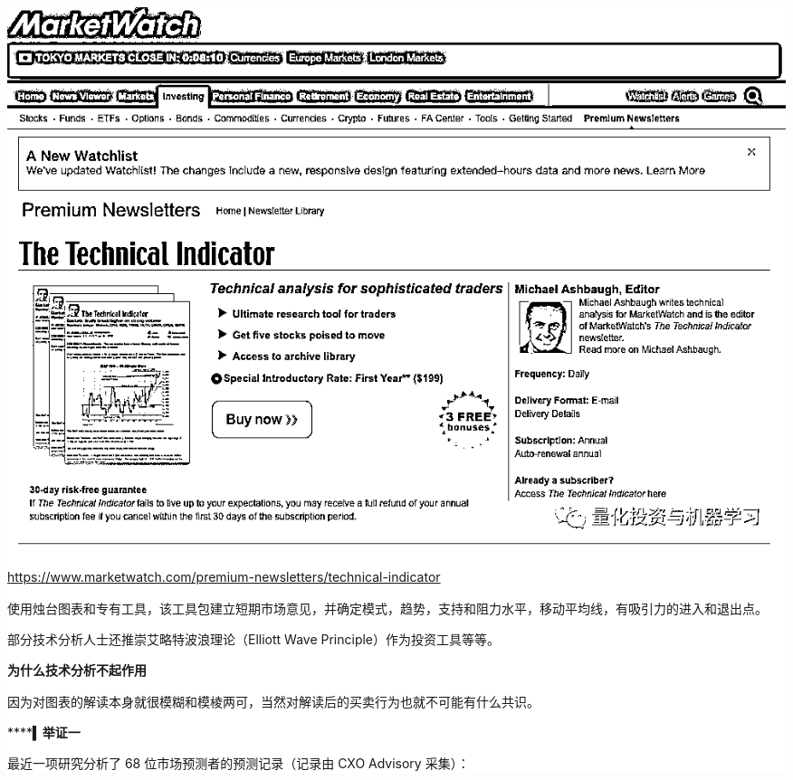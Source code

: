 ![](img/0ed101c8ea702bf3dfb8bc3b45224d87.png)

https://www.marketwatch.com/premium-newsletters/technical-indicator

使用烛台图表和专有工具，该工具包建立短期市场意见，并确定模式，趋势，支持和阻力水平，移动平均线，有吸引力的进入和退出点。

部分技术分析人士还推崇艾略特波浪理论（Elliott Wave Principle）作为投资工具等等。

**为什么技术分析不起作用**

因为对图表的解读本身就很模糊和模棱两可，当然对解读后的买卖行为也就不可能有什么共识。

****▍**举证一**

最近一项研究分析了 68 位市场预测者的预测记录（记录由 CXO Advisory 采集）：
